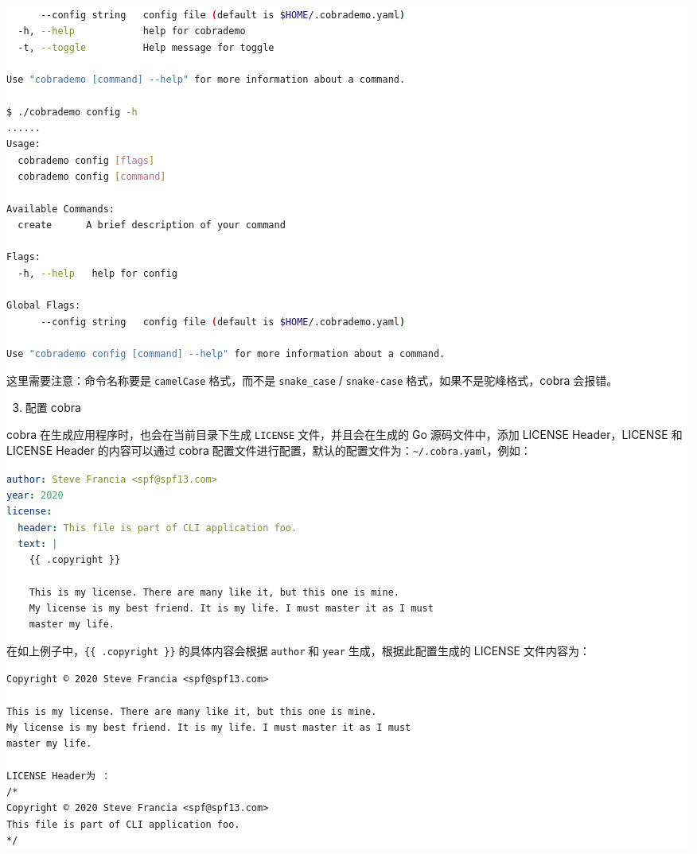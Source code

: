 ```bash
      --config string   config file (default is $HOME/.cobrademo.yaml)
  -h, --help            help for cobrademo
  -t, --toggle          Help message for toggle

Use "cobrademo [command] --help" for more information about a command.

$ ./cobrademo config -h
......
Usage:
  cobrademo config [flags]
  cobrademo config [command]

Available Commands:
  create      A brief description of your command

Flags:
  -h, --help   help for config

Global Flags:
      --config string   config file (default is $HOME/.cobrademo.yaml)

Use "cobrademo config [command] --help" for more information about a command.
```

这里需要注意：命令名称要是 `camelCase` 格式，而不是 `snake_case` / `snake-case` 格式，如果不是驼峰格式，cobra 会报错。

3) 配置 cobra

cobra 在生成应用程序时，也会在当前目录下生成 `LICENSE` 文件，并且会在生成的 Go 源码文件中，添加 LICENSE Header，LICENSE 和 LICENSE Header 的内容可以通过 cobra 配置文件进行配置，默认的配置文件为：`~/.cobra.yaml`，例如：

```yaml
author: Steve Francia <spf@spf13.com>
year: 2020
license:
  header: This file is part of CLI application foo.
  text: |
    {{ .copyright }}

    This is my license. There are many like it, but this one is mine.
    My license is my best friend. It is my life. I must master it as I must
    master my life.
```

在如上例子中，`{{ .copyright }}` 的具体内容会根据 `author` 和 `year` 生成，根据此配置生成的 LICENSE 文件内容为：

```plain
Copyright © 2020 Steve Francia <spf@spf13.com>
 
This is my license. There are many like it, but this one is mine.
My license is my best friend. It is my life. I must master it as I must
master my life.
 
LICENSE Header为 ：
/*
Copyright © 2020 Steve Francia <spf@spf13.com>
This file is part of CLI application foo.
*/
```
